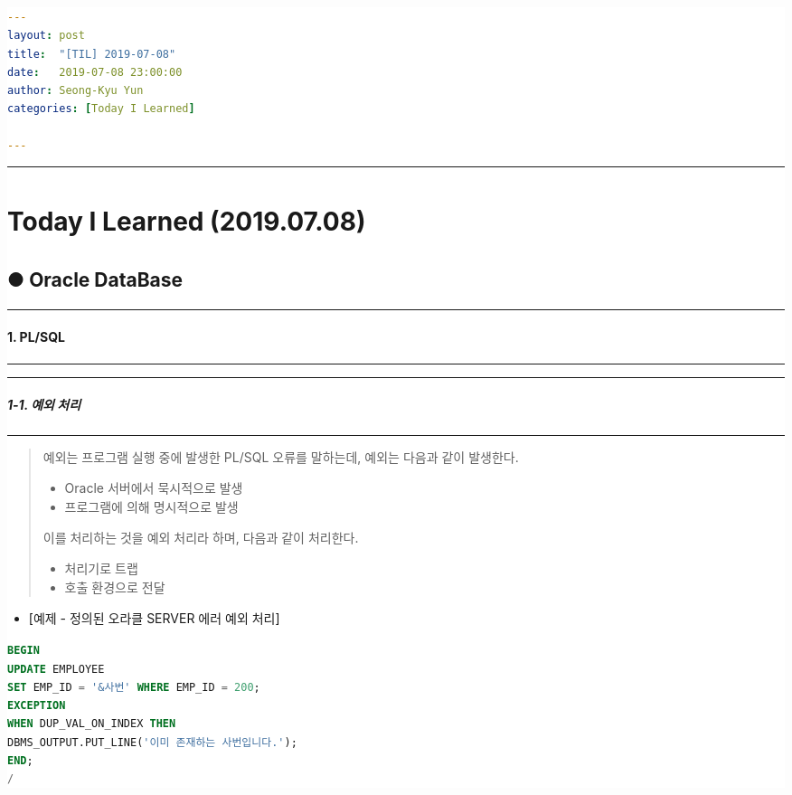 ```yaml
---
layout: post
title:  "[TIL] 2019-07-08"
date:   2019-07-08 23:00:00
author: Seong-Kyu Yun
categories: [Today I Learned]

---
```


---
 # Today I Learned (2019.07.08)





## ● Oracle DataBase

---

#### 1.  PL/SQL

---

---

##### 1-1.  예외 처리

---

> 예외는 프로그램 실행 중에 발생한 PL/SQL 오류를 말하는데, 예외는 다음과 같이 발생한다.
>
>   - Oracle 서버에서 묵시적으로 발생
>   - 프로그램에 의해 명시적으로 발생
>
> 이를 처리하는 것을 예외 처리라 하며, 다음과 같이 처리한다.
>
>   - 처리기로 트랩
>   - 호출 환경으로 전달



- [예제 - 정의된 오라클 SERVER 에러 예외 처리]

```sql
BEGIN
UPDATE EMPLOYEE
SET EMP_ID = '&사번' WHERE EMP_ID = 200;
EXCEPTION
WHEN DUP_VAL_ON_INDEX THEN
DBMS_OUTPUT.PUT_LINE('이미 존재하는 사번입니다.');
END;
/
```
